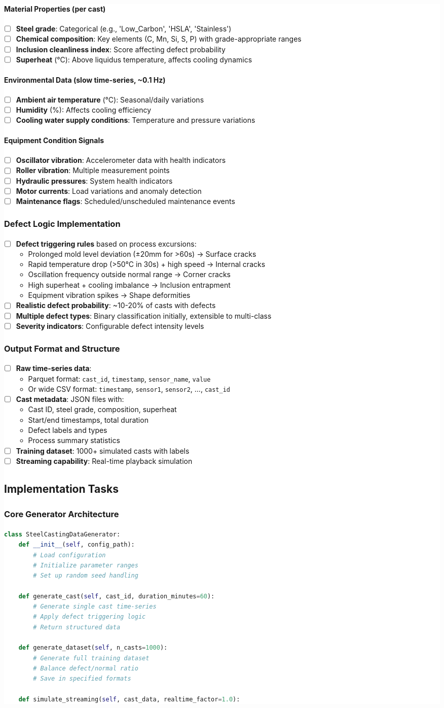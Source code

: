 #### Material Properties (per cast)
- [ ] **Steel grade**: Categorical (e.g., 'Low_Carbon', 'HSLA', 'Stainless')
- [ ] **Chemical composition**: Key elements (C, Mn, Si, S, P) with grade-appropriate ranges
- [ ] **Inclusion cleanliness index**: Score affecting defect probability
- [ ] **Superheat** (°C): Above liquidus temperature, affects cooling dynamics

#### Environmental Data (slow time-series, ~0.1 Hz)
- [ ] **Ambient air temperature** (°C): Seasonal/daily variations
- [ ] **Humidity** (%): Affects cooling efficiency
- [ ] **Cooling water supply conditions**: Temperature and pressure variations

#### Equipment Condition Signals
- [ ] **Oscillator vibration**: Accelerometer data with health indicators
- [ ] **Roller vibration**: Multiple measurement points
- [ ] **Hydraulic pressures**: System health indicators
- [ ] **Motor currents**: Load variations and anomaly detection
- [ ] **Maintenance flags**: Scheduled/unscheduled maintenance events

### Defect Logic Implementation
- [ ] **Defect triggering rules** based on process excursions:
  - Prolonged mold level deviation (±20mm for >60s) → Surface cracks
  - Rapid temperature drop (>50°C in 30s) + high speed → Internal cracks
  - Oscillation frequency outside normal range → Corner cracks
  - High superheat + cooling imbalance → Inclusion entrapment
  - Equipment vibration spikes → Shape deformities
- [ ] **Realistic defect probability**: ~10-20% of casts with defects
- [ ] **Multiple defect types**: Binary classification initially, extensible to multi-class
- [ ] **Severity indicators**: Configurable defect intensity levels

### Output Format and Structure
- [ ] **Raw time-series data**: 
  - Parquet format: `cast_id`, `timestamp`, `sensor_name`, `value`
  - Or wide CSV format: `timestamp`, `sensor1`, `sensor2`, ..., `cast_id`
- [ ] **Cast metadata**: JSON files with:
  - Cast ID, steel grade, composition, superheat
  - Start/end timestamps, total duration
  - Defect labels and types
  - Process summary statistics
- [ ] **Training dataset**: 1000+ simulated casts with labels
- [ ] **Streaming capability**: Real-time playback simulation

## Implementation Tasks

### Core Generator Architecture
```python
class SteelCastingDataGenerator:
    def __init__(self, config_path):
        # Load configuration
        # Initialize parameter ranges
        # Set up random seed handling
    
    def generate_cast(self, cast_id, duration_minutes=60):
        # Generate single cast time-series
        # Apply defect triggering logic
        # Return structured data
    
    def generate_dataset(self, n_casts=1000):
        # Generate full training dataset
        # Balance defect/normal ratio
        # Save in specified formats
    
    def simulate_streaming(self, cast_data, realtime_factor=1.0):
```